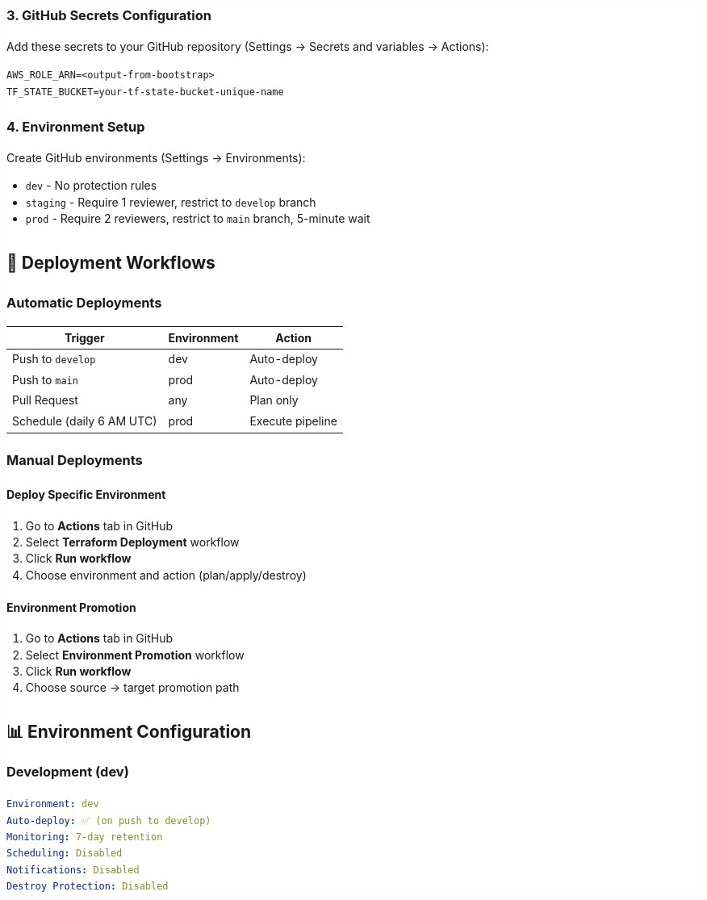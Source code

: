 ### 3. GitHub Secrets Configuration
Add these secrets to your GitHub repository (Settings → Secrets and variables → Actions):

```
AWS_ROLE_ARN=<output-from-bootstrap>
TF_STATE_BUCKET=your-tf-state-bucket-unique-name
```

### 4. Environment Setup
Create GitHub environments (Settings → Environments):
- `dev` - No protection rules
- `staging` - Require 1 reviewer, restrict to `develop` branch
- `prod` - Require 2 reviewers, restrict to `main` branch, 5-minute wait

## 🚦 Deployment Workflows

### Automatic Deployments

| Trigger | Environment | Action |
|---------|-------------|---------|
| Push to `develop` | dev | Auto-deploy |
| Push to `main` | prod | Auto-deploy |
| Pull Request | any | Plan only |
| Schedule (daily 6 AM UTC) | prod | Execute pipeline |

### Manual Deployments

#### Deploy Specific Environment
1. Go to **Actions** tab in GitHub
2. Select **Terraform Deployment** workflow
3. Click **Run workflow**
4. Choose environment and action (plan/apply/destroy)

#### Environment Promotion
1. Go to **Actions** tab in GitHub
2. Select **Environment Promotion** workflow
3. Click **Run workflow**
4. Choose source → target promotion path

## 📊 Environment Configuration

### Development (dev)
```yaml
Environment: dev
Auto-deploy: ✅ (on push to develop)
Monitoring: 7-day retention
Scheduling: Disabled
Notifications: Disabled
Destroy Protection: Disabled
```
